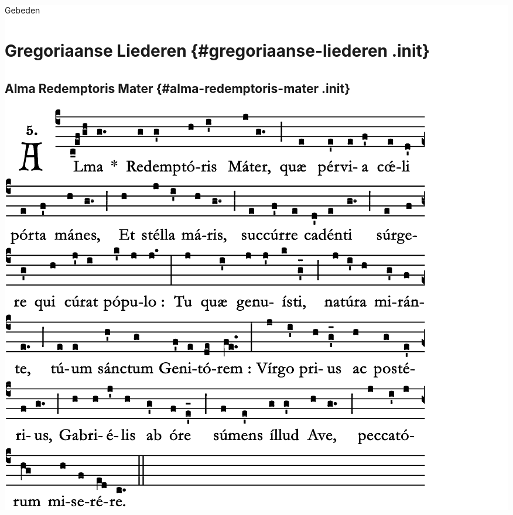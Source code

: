 <div>

Gebeden

</div>

<div class="w-container ruimte boven">

</div>

<div class="w-container item">

<span>Gregoriaanse Liederen</span> {#gregoriaanse-liederen .init}
==================================

<div class="toc">

<div class="w-container item">

<span>Alma Redemptoris Mater</span> {#alma-redemptoris-mater .init}
-----------------------------------

<div class="content init">

<div class="w-slider slider" data-animation="slide" data-duration="500"
data-infinite="1">

<div class="w-slider-mask slide-mask">

<div class="w-slide w-clearfix slide-containeer">

![Alma Redemptoris Mater](images/alma-redemptoris-mater.svg.png)
